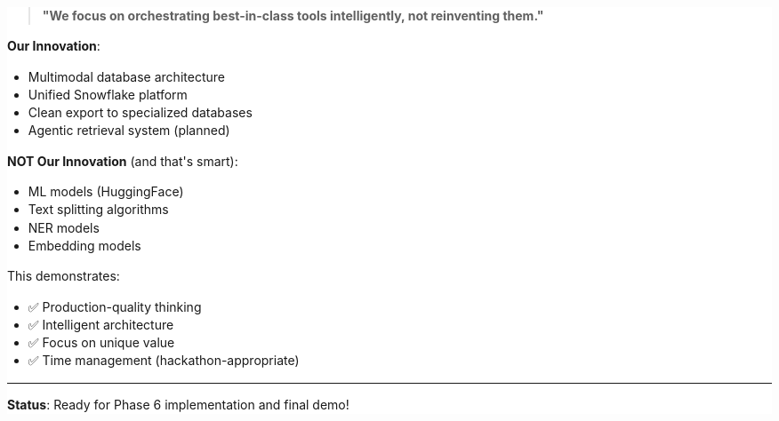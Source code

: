 > **"We focus on orchestrating best-in-class tools intelligently, not reinventing them."**

**Our Innovation**:
- Multimodal database architecture
- Unified Snowflake platform
- Clean export to specialized databases
- Agentic retrieval system (planned)

**NOT Our Innovation** (and that's smart):
- ML models (HuggingFace)
- Text splitting algorithms
- NER models
- Embedding models

This demonstrates:
- ✅ Production-quality thinking
- ✅ Intelligent architecture
- ✅ Focus on unique value
- ✅ Time management (hackathon-appropriate)

---

**Status**: Ready for Phase 6 implementation and final demo!

